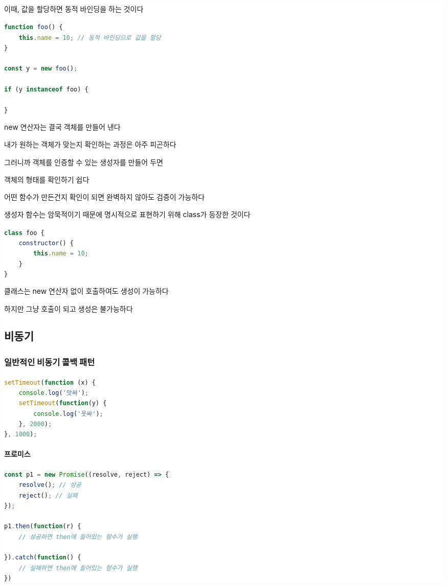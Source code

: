 이때, 값을 할당하면 동적 바인딩을 하는 것이다

```js
function foo() {
	this.name = 10; // 동적 바인딩으로 값을 할당
}

const y = new foo();

if (y instanceof foo) {
	
}
```

new 연산자는 결국 객체를 만들어 낸다

내가 원하는 객체가 맞는지 확인하는 과정은 아주 피곤하다

그러니까 객체를 인증할 수 있는 생성자를 만들어 두면

객체의 형태를 확인하기 쉽다

어떤 함수가 만든건지 확인이 되면 완벽하지 않아도 검증이 가능하다

생성자 함수는 암묵적이기 때문에 명시적으로 표현하기 위해 class가 등장한 것이다

```js
class foo {
	constructor() {
		this.name = 10;
	}
}
```

클래스는 new 연산자 없이 호출하여도 생성이 가능하다

하지만 그냥 호출이 되고 생성은 불가능하다



## 비동기

### 일반적인 비동기 콜백 패턴

```js
setTimeout(function (x) {
	console.log('앗싸');
	setTimeout(function(y) {
		console.log('웃싸');
	}, 2000);
}, 1000);
```

#### 프로미스

```js
const p1 = new Promise((resolve, reject) => {
	resolve(); // 성공
	reject(); // 실패
});

p1.then(function(r) {
	// 성공하면 then에 들어있는 함수가 실행

}).catch(function() {
	// 실패하면 then에 들어있는 함수가 실행
})

```
